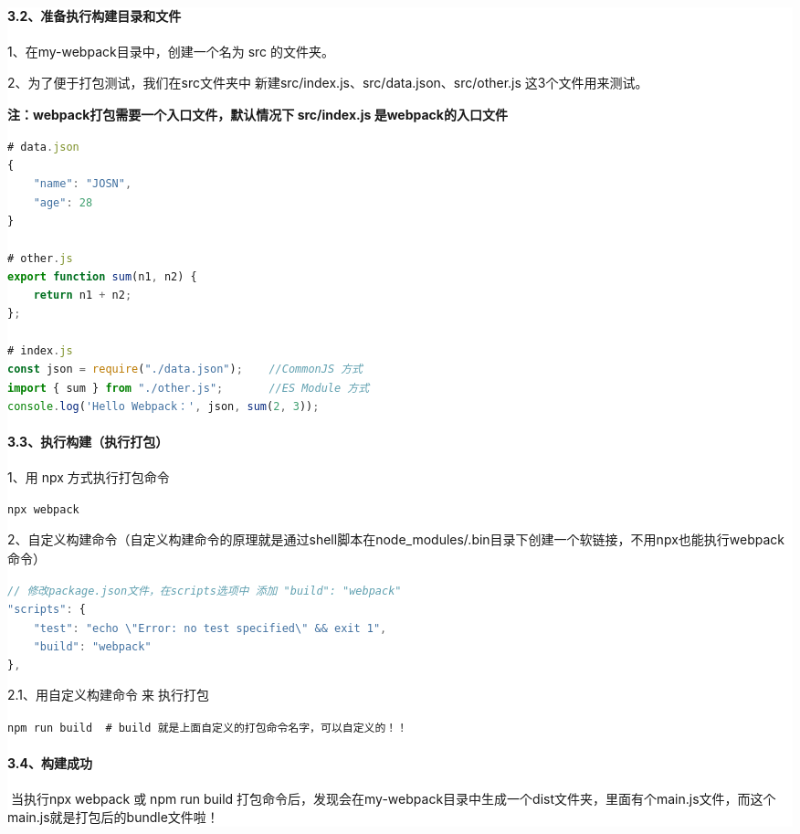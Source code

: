 

#### 3.2、准备执行构建目录和文件

1、在my-webpack目录中，创建一个名为 src 的文件夹。

2、为了便于打包测试，我们在src⽂件夹中 新建src/index.js、src/data.json、src/other.js 这3个文件用来测试。

 **注：webpack打包需要一个入口文件，默认情况下 src/index.js 是webpack的入口文件**

```js
# data.json
{
    "name": "JOSN",
    "age": 28
}

# other.js
export function sum(n1, n2) {
    return n1 + n2;
};

# index.js
const json = require("./data.json");	//CommonJS 方式
import { sum } from "./other.js";		//ES Module 方式
console.log('Hello Webpack：', json, sum(2, 3));

```



#### 3.3、执行构建（执行打包）

1、用 npx 方式执行打包命令

```shell
npx webpack
```

2、自定义构建命令（自定义构建命令的原理就是通过shell脚本在node_modules/.bin⽬录下创建⼀个软链接，不用npx也能执行webpack命令）

```js
// 修改package.json文件，在scripts选项中 添加 "build": "webpack"
"scripts": {
    "test": "echo \"Error: no test specified\" && exit 1",
    "build": "webpack"
},
```

2.1、用自定义构建命令 来 执行打包

```shell
npm run build  # build 就是上面自定义的打包命令名字，可以自定义的！！
```



#### 3.4、构建成功

​        当执行npx webpack 或 npm run build 打包命令后，发现会在my-webpack目录中生成一个dist文件夹，里面有个main.js文件，而这个main.js就是打包后的bundle文件啦！
